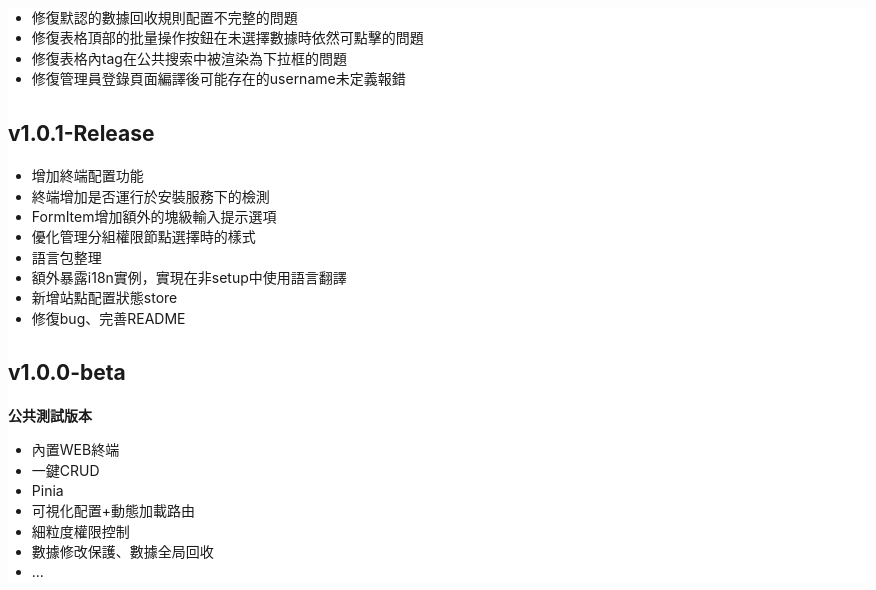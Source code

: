 - 修復默認的數據回收規則配置不完整的問題
- 修復表格頂部的批量操作按鈕在未選擇數據時依然可點擊的問題
- 修復表格內tag在公共搜索中被渲染為下拉框的問題
- 修復管理員登錄頁面編譯後可能存在的username未定義報錯

## v1.0.1-Release
- 增加終端配置功能
- 終端增加是否運行於安裝服務下的檢測
- FormItem增加額外的塊級輸入提示選項
- 優化管理分組權限節點選擇時的樣式
- 語言包整理
- 額外暴露i18n實例，實現在非setup中使用語言翻譯
- 新增站點配置狀態store
- 修復bug、完善README

## v1.0.0-beta
**公共測試版本**
- 內置WEB終端
- 一鍵CRUD
- Pinia
- 可視化配置+動態加載路由
- 細粒度權限控制
- 數據修改保護、數據全局回收
- ...
